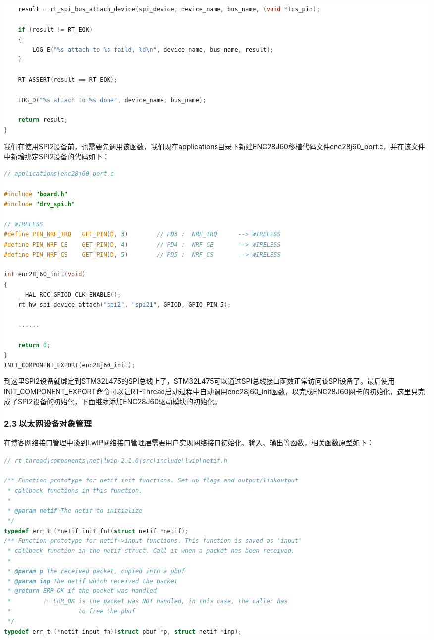 ```c
    result = rt_spi_bus_attach_device(spi_device, device_name, bus_name, (void *)cs_pin);

    if (result != RT_EOK)
    {
        LOG_E("%s attach to %s faild, %d\n", device_name, bus_name, result);
    }

    RT_ASSERT(result == RT_EOK);

    LOG_D("%s attach to %s done", device_name, bus_name);

    return result;
}
```
我们在使用SPI2设备前，也需要先调用该函数，我们现在applications目录下新建ENC28J60移植代码文件enc28j60_port.c，并在该文件中新增绑定SPI2设备的代码如下：

```c
// applications\enc28j60_port.c

#include "board.h"
#include "drv_spi.h"

// WIRELESS
#define PIN_NRF_IRQ   GET_PIN(D, 3)        // PD3 :  NRF_IRQ      --> WIRELESS
#define PIN_NRF_CE    GET_PIN(D, 4)        // PD4 :  NRF_CE       --> WIRELESS
#define PIN_NRF_CS    GET_PIN(D, 5)        // PD5 :  NRF_CS       --> WIRELESS

int enc28j60_init(void)
{
    __HAL_RCC_GPIOD_CLK_ENABLE();
    rt_hw_spi_device_attach("spi2", "spi21", GPIOD, GPIO_PIN_5);

    ......

    return 0;
}
INIT_COMPONENT_EXPORT(enc28j60_init);
```
到这里SPI2设备就绑定到STM32L475的SPI总线上了，STM32L475可以通过SPI总线接口函数正常访问该SPI设备了。最后使用INIT_COMPONENT_EXPORT命令可以让RT-Thread启动过程中自动调用enc28j60_init函数，以完成ENC28J60网卡的初始化，这里只完成了SPI2设备的初始化，下面继续添加ENC28J60驱动模块的初始化。

### 2.3 以太网设备对象管理
在博客[网络接口管理](https://blog.csdn.net/m0_37621078/article/details/94494848)中谈到LwIP网络接口管理层需要用户实现网络接口初始化、输入、输出等函数，相关函数原型如下：

```c
// rt-thread\components\net\lwip-2.1.0\src\include\lwip\netif.h

/** Function prototype for netif init functions. Set up flags and output/linkoutput
 * callback functions in this function.
 *
 * @param netif The netif to initialize
 */
typedef err_t (*netif_init_fn)(struct netif *netif);
/** Function prototype for netif->input functions. This function is saved as 'input'
 * callback function in the netif struct. Call it when a packet has been received.
 *
 * @param p The received packet, copied into a pbuf
 * @param inp The netif which received the packet
 * @return ERR_OK if the packet was handled
 *         != ERR_OK is the packet was NOT handled, in this case, the caller has
 *                   to free the pbuf
 */
typedef err_t (*netif_input_fn)(struct pbuf *p, struct netif *inp);
```